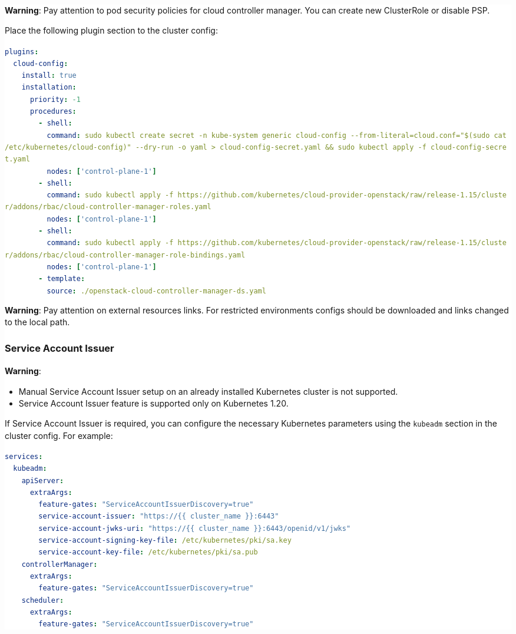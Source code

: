   **Warning**: Pay attention to pod security policies for cloud controller manager. You can create new ClusterRole or disable PSP.

   Place the following plugin section to the cluster config:
   
   ```yaml
   plugins:
     cloud-config:
       install: true
       installation:
         priority: -1
         procedures:
           - shell:
             command: sudo kubectl create secret -n kube-system generic cloud-config --from-literal=cloud.conf="$(sudo cat /etc/kubernetes/cloud-config)" --dry-run -o yaml > cloud-config-secret.yaml && sudo kubectl apply -f cloud-config-secret.yaml
             nodes: ['control-plane-1']
           - shell:
             command: sudo kubectl apply -f https://github.com/kubernetes/cloud-provider-openstack/raw/release-1.15/cluster/addons/rbac/cloud-controller-manager-roles.yaml
             nodes: ['control-plane-1']
           - shell:
             command: sudo kubectl apply -f https://github.com/kubernetes/cloud-provider-openstack/raw/release-1.15/cluster/addons/rbac/cloud-controller-manager-role-bindings.yaml
             nodes: ['control-plane-1']
           - template:
             source: ./openstack-cloud-controller-manager-ds.yaml
   ```
   **Warning**: Pay attention on external resources links.
   For restricted environments configs should be downloaded and links changed to the local path.

### Service Account Issuer

**Warning**: 

* Manual Service Account Issuer setup on an already installed Kubernetes cluster is not supported.
* Service Account Issuer feature is supported only on Kubernetes 1.20.

If Service Account Issuer is required, you can configure the necessary Kubernetes parameters using the `kubeadm` section in the cluster config. For example:

```yaml
services:
  kubeadm:
    apiServer:
      extraArgs:
        feature-gates: "ServiceAccountIssuerDiscovery=true"
        service-account-issuer: "https://{{ cluster_name }}:6443"
        service-account-jwks-uri: "https://{{ cluster_name }}:6443/openid/v1/jwks"
        service-account-signing-key-file: /etc/kubernetes/pki/sa.key
        service-account-key-file: /etc/kubernetes/pki/sa.pub
    controllerManager:
      extraArgs:
        feature-gates: "ServiceAccountIssuerDiscovery=true"
    scheduler:
      extraArgs:
        feature-gates: "ServiceAccountIssuerDiscovery=true"
```
